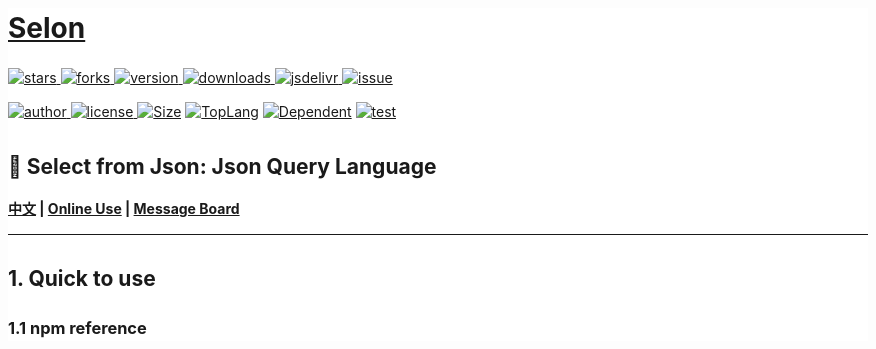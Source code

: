 
# [Selon](https://www.github.com/theajack/selon)

<p>
    <a href="https://www.github.com/theajack/selon/stargazers" target="_black">
        <img src="https://img.shields.io/github/stars/theajack/selon?logo=github" alt="stars" />
    </a>
    <a href="https://www.github.com/theajack/selon/network/members" target="_black">
        <img src="https://img.shields.io/github/forks/theajack/selon?logo=github" alt="forks" />
    </a>
    <a href="https://www.npmjs.com/package/selon" target="_black">
        <img src="https://img.shields.io/npm/v/selon?logo=npm" alt="version" />
    </a>
    <a href="https://www.npmjs.com/package/selon" target="_black">
        <img src="https://img.shields.io/npm/dm/selon?color=%23ffca28&logo=npm" alt="downloads" />
    </a>
    <a href="https://www.jsdelivr.com/package/npm/selon" target="_black">
        <img src="https://data.jsdelivr.com/v1/package/npm/selon/badge" alt="jsdelivr" />
    </a>
    <a href="https://github.com/theajack/selon/issues"><img src="https://img.shields.io/github/issues-closed/theajack/selon.svg" alt="issue"></a>
</p>
<p>
    <a href="https://github.com/theajack" target="_black">
        <img src="https://img.shields.io/badge/Author-%20theajack%20-7289da.svg?&logo=github" alt="author" />
    </a>
    <a href="https://www.github.com/theajack/selon/blob/master/LICENSE" target="_black">
        <img src="https://img.shields.io/github/license/theajack/selon?color=%232DCE89&logo=github" alt="license" />
    </a>
    <a href="https://cdn.jsdelivr.net/npm/selon"><img src="https://img.shields.io/bundlephobia/minzip/selon.svg" alt="Size"></a>
    <a href="https://github.com/theajack/selon/search?l=javascript"><img src="https://img.shields.io/github/languages/top/theajack/selon.svg" alt="TopLang"></a>
    <a href="https://www.github.com/theajack/selon"><img src="https://img.shields.io/librariesio/dependent-repos/npm/selon.svg" alt="Dependent"></a>
    <a href="https://github.com/theajack/selon/blob/master/test/test-report.txt"><img src="https://img.shields.io/badge/test-passed-44BB44" alt="test"></a>
</p>

<h2>🚀 Select from Json: Json Query Language </h2>

**[中文](https://github.com/theajack/selon) | [Online Use](https://theajack.github.io/jsbox?github=theajack.selon@master) | [Message Board](https://theajack.github.io/message-board?app=selon)**

----

## 1. Quick to use

### 1.1 npm reference
